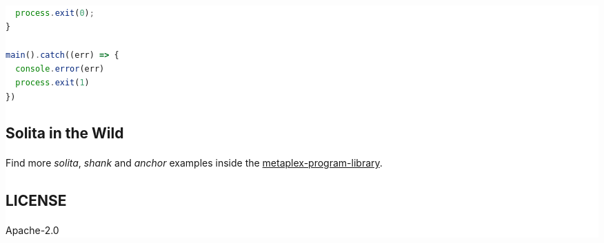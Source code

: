```js
  process.exit(0);
}

main().catch((err) => {
  console.error(err)
  process.exit(1)
})
```

## Solita in the Wild

Find more _solita_, _shank_ and _anchor_  examples inside the [metaplex-program-library](https://github.com/metaplex-foundation/metaplex-program-library).

## LICENSE

Apache-2.0
